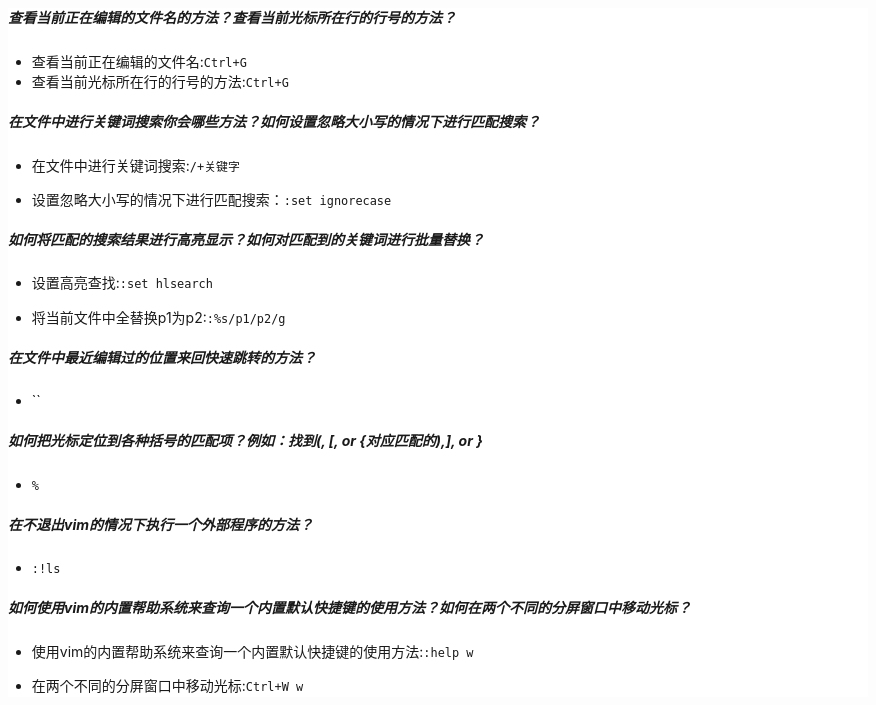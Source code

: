 ##### 查看当前正在编辑的文件名的方法？查看当前光标所在行的行号的方法？

- 查看当前正在编辑的文件名:```Ctrl+G```
- 查看当前光标所在行的行号的方法:```Ctrl+G```

##### 在文件中进行关键词搜索你会哪些方法？如何设置忽略大小写的情况下进行匹配搜索？

- 在文件中进行关键词搜索:```/+关键字```

- 设置忽略大小写的情况下进行匹配搜索：```:set ignorecase```

##### 如何将匹配的搜索结果进行高亮显示？如何对匹配到的关键词进行批量替换？

- 设置高亮查找:```:set hlsearch```

- 将当前文件中全替换p1为p2:```:%s/p1/p2/g``` 

##### 在文件中最近编辑过的位置来回快速跳转的方法？

- ``

##### 如何把光标定位到各种括号的匹配项？例如：找到(, [, or {对应匹配的),], or }

- ```%```

##### 在不退出vim的情况下执行一个外部程序的方法？

- ```:!ls```

##### 如何使用vim的内置帮助系统来查询一个内置默认快捷键的使用方法？如何在两个不同的分屏窗口中移动光标？

- 使用vim的内置帮助系统来查询一个内置默认快捷键的使用方法:```:help w```

- 在两个不同的分屏窗口中移动光标:```Ctrl+W w```